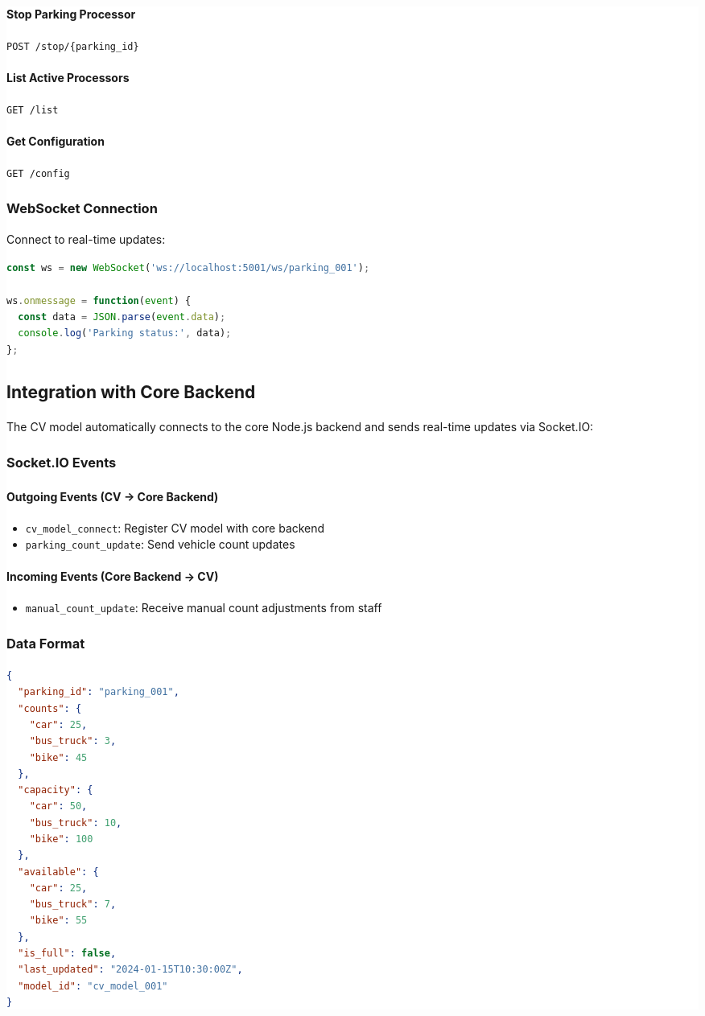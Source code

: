 #### Stop Parking Processor
```bash
POST /stop/{parking_id}
```

#### List Active Processors
```bash
GET /list
```

#### Get Configuration
```bash
GET /config
```

### WebSocket Connection

Connect to real-time updates:
```javascript
const ws = new WebSocket('ws://localhost:5001/ws/parking_001');

ws.onmessage = function(event) {
  const data = JSON.parse(event.data);
  console.log('Parking status:', data);
};
```

## Integration with Core Backend

The CV model automatically connects to the core Node.js backend and sends real-time updates via Socket.IO:

### Socket.IO Events

#### Outgoing Events (CV → Core Backend)
- `cv_model_connect`: Register CV model with core backend
- `parking_count_update`: Send vehicle count updates

#### Incoming Events (Core Backend → CV)
- `manual_count_update`: Receive manual count adjustments from staff

### Data Format

```json
{
  "parking_id": "parking_001",
  "counts": {
    "car": 25,
    "bus_truck": 3,
    "bike": 45
  },
  "capacity": {
    "car": 50,
    "bus_truck": 10,
    "bike": 100
  },
  "available": {
    "car": 25,
    "bus_truck": 7,
    "bike": 55
  },
  "is_full": false,
  "last_updated": "2024-01-15T10:30:00Z",
  "model_id": "cv_model_001"
}
```